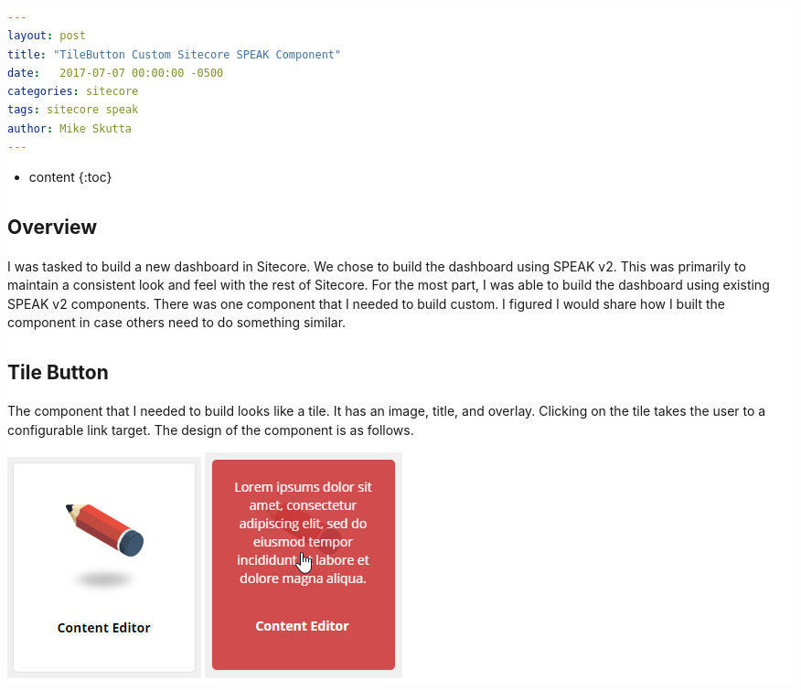 ```yaml
---
layout: post
title: "TileButton Custom Sitecore SPEAK Component"
date:   2017-07-07 00:00:00 -0500
categories: sitecore
tags: sitecore speak
author: Mike Skutta
---
```


* content
{:toc}

## Overview

I was tasked to build a new dashboard in Sitecore. We chose to build the dashboard using SPEAK v2. This was primarily to maintain a consistent look and feel with the rest of Sitecore. For the most part, I was able to build the dashboard using existing SPEAK v2 components.  There was one component that I needed to build custom.  I figured I would share how I built the component in case others need to do something similar.




## Tile Button

The component that I needed to build looks like a tile.  It has an image, title, and overlay.  Clicking on the tile takes the user to a configurable link target.  The design of the component is as follows.

![Tile Button](/images/tilebutton-custom-sitecore-speak-component/TileButton.png)
![Tile Button Hover](/images/tilebutton-custom-sitecore-speak-component/TileButtonHover.png)

